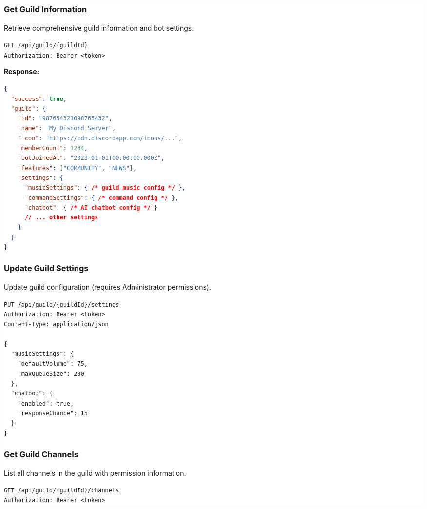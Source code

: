 ### Get Guild Information
Retrieve comprehensive guild information and bot settings.

```http
GET /api/guild/{guildId}
Authorization: Bearer <token>
```

**Response:**
```json
{
  "success": true,
  "guild": {
    "id": "987654321098765432",
    "name": "My Discord Server",
    "icon": "https://cdn.discordapp.com/icons/...",
    "memberCount": 1234,
    "botJoinedAt": "2023-01-01T00:00:00.000Z",
    "features": ["COMMUNITY", "NEWS"],
    "settings": {
      "musicSettings": { /* guild music config */ },
      "commandSettings": { /* command config */ },
      "chatbot": { /* AI chatbot config */ }
      // ... other settings
    }
  }
}
```

### Update Guild Settings
Update guild configuration (requires Administrator permissions).

```http
PUT /api/guild/{guildId}/settings
Authorization: Bearer <token>
Content-Type: application/json

{
  "musicSettings": {
    "defaultVolume": 75,
    "maxQueueSize": 200
  },
  "chatbot": {
    "enabled": true,
    "responseChance": 15
  }
}
```

### Get Guild Channels
List all channels in the guild with permission information.

```http
GET /api/guild/{guildId}/channels
Authorization: Bearer <token>
```
